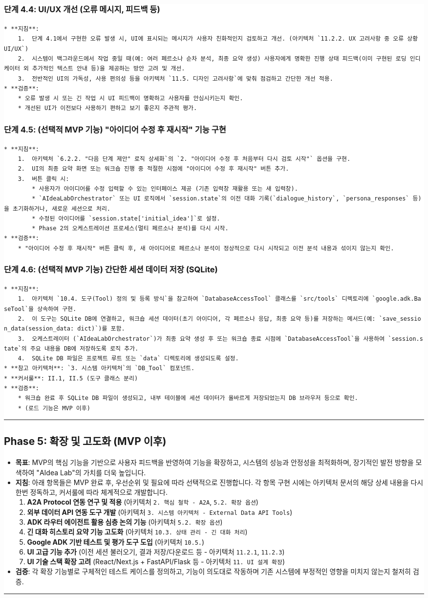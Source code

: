 ### 단계 4.4: UI/UX 개선 (오류 메시지, 피드백 등)
    * **지침**:
        1.  단계 4.1에서 구현한 오류 발생 시, UI에 표시되는 메시지가 사용자 친화적인지 검토하고 개선. (아키텍처 `11.2.2. UX 고려사항 중 오류 상황 UI/UX`)
        2.  시스템이 백그라운드에서 작업 중일 때(예: 여러 페르소나 순차 분석, 최종 요약 생성) 사용자에게 명확한 진행 상태 피드백(이미 구현된 로딩 인디케이터 외 추가적인 텍스트 안내 등)을 제공하는 방안 고려 및 개선.
        3.  전반적인 UI의 가독성, 사용 편의성 등을 아키텍처 `11.5. 디자인 고려사항`에 맞춰 점검하고 간단한 개선 적용.
    * **검증**:
        * 오류 발생 시 또는 긴 작업 시 UI 피드백이 명확하고 사용자를 안심시키는지 확인.
        * 개선된 UI가 이전보다 사용하기 편하고 보기 좋은지 주관적 평가.

### 단계 4.5: (선택적 MVP 기능) "아이디어 수정 후 재시작" 기능 구현
    * **지침**:
        1.  아키텍처 `6.2.2. "다음 단계 제안" 로직 상세화`의 `2. "아이디어 수정 후 처음부터 다시 검토 시작"` 옵션을 구현.
        2.  UI의 최종 요약 화면 또는 워크숍 진행 중 적절한 시점에 "아이디어 수정 후 재시작" 버튼 추가.
        3.  버튼 클릭 시:
            * 사용자가 아이디어를 수정 입력할 수 있는 인터페이스 제공 (기존 입력창 재활용 또는 새 입력창).
            * `AIdeaLabOrchestrator` 또는 UI 로직에서 `session.state`의 이전 대화 기록(`dialogue_history`, `persona_responses` 등)을 초기화하거나, 새로운 세션으로 처리.
            * 수정된 아이디어를 `session.state['initial_idea']`로 설정.
            * Phase 2의 오케스트레이션 프로세스(멀티 페르소나 분석)를 다시 시작.
    * **검증**:
        * "아이디어 수정 후 재시작" 버튼 클릭 후, 새 아이디어로 페르소나 분석이 정상적으로 다시 시작되고 이전 분석 내용과 섞이지 않는지 확인.

### 단계 4.6: (선택적 MVP 기능) 간단한 세션 데이터 저장 (SQLite)
    * **지침**:
        1.  아키텍처 `10.4. 도구(Tool) 정의 및 등록 방식`을 참고하여 `DatabaseAccessTool` 클래스를 `src/tools` 디렉토리에 `google.adk.BaseTool`을 상속하여 구현.
        2.  이 도구는 SQLite DB에 연결하고, 워크숍 세션 데이터(초기 아이디어, 각 페르소나 응답, 최종 요약 등)를 저장하는 메서드(예: `save_session_data(session_data: dict)`)를 포함.
        3.  오케스트레이터 (`AIdeaLabOrchestrator`)가 최종 요약 생성 후 또는 워크숍 종료 시점에 `DatabaseAccessTool`을 사용하여 `session.state`의 주요 내용을 DB에 저장하도록 로직 추가.
        4.  SQLite DB 파일은 프로젝트 루트 또는 `data` 디렉토리에 생성되도록 설정.
    * **참고 아키텍처**: `3. 시스템 아키텍처`의 `DB_Tool` 컴포넌트.
    * **커서룰**: II.1, II.5 (도구 클래스 분리)
    * **검증**:
        * 워크숍 완료 후 SQLite DB 파일이 생성되고, 내부 테이블에 세션 데이터가 올바르게 저장되었는지 DB 브라우저 등으로 확인.
        * (로드 기능은 MVP 이후)

---

## Phase 5: 확장 및 고도화 (MVP 이후)

* **목표**: MVP의 핵심 기능을 기반으로 사용자 피드백을 반영하여 기능을 확장하고, 시스템의 성능과 안정성을 최적화하며, 장기적인 발전 방향을 모색하여 "AIdea Lab"의 가치를 더욱 높입니다.
* **지침**: 아래 항목들은 MVP 완료 후, 우선순위 및 필요에 따라 선택적으로 진행합니다. 각 항목 구현 시에는 아키텍처 문서의 해당 상세 내용을 다시 한번 정독하고, 커서룰에 따라 체계적으로 개발합니다.
    1.  **A2A Protocol 연동 연구 및 적용** (아키텍처 `2. 핵심 철학 - A2A`, `5.2. 확장 옵션`)
    2.  **외부 데이터 API 연동 도구 개발** (아키텍처 `3. 시스템 아키텍처 - External Data API Tools`)
    3.  **ADK 라우터 에이전트 활용 심층 논의 기능** (아키텍처 `5.2. 확장 옵션`)
    4.  **긴 대화 히스토리 요약 기능 고도화** (아키텍처 `10.3. 상태 관리 - 긴 대화 처리`)
    5.  **Google ADK 기반 테스트 및 평가 도구 도입** (아키텍처 `10.5.`)
    6.  **UI 고급 기능 추가** (이전 세션 불러오기, 결과 저장/다운로드 등 - 아키텍처 `11.2.1`, `11.2.3`)
    7.  **UI 기술 스택 확장 고려** (React/Next.js + FastAPI/Flask 등 - 아키텍처 `11. UI 설계 확장`)
* **검증**: 각 확장 기능별로 구체적인 테스트 케이스를 정의하고, 기능이 의도대로 작동하며 기존 시스템에 부정적인 영향을 미치지 않는지 철저히 검증.

---

